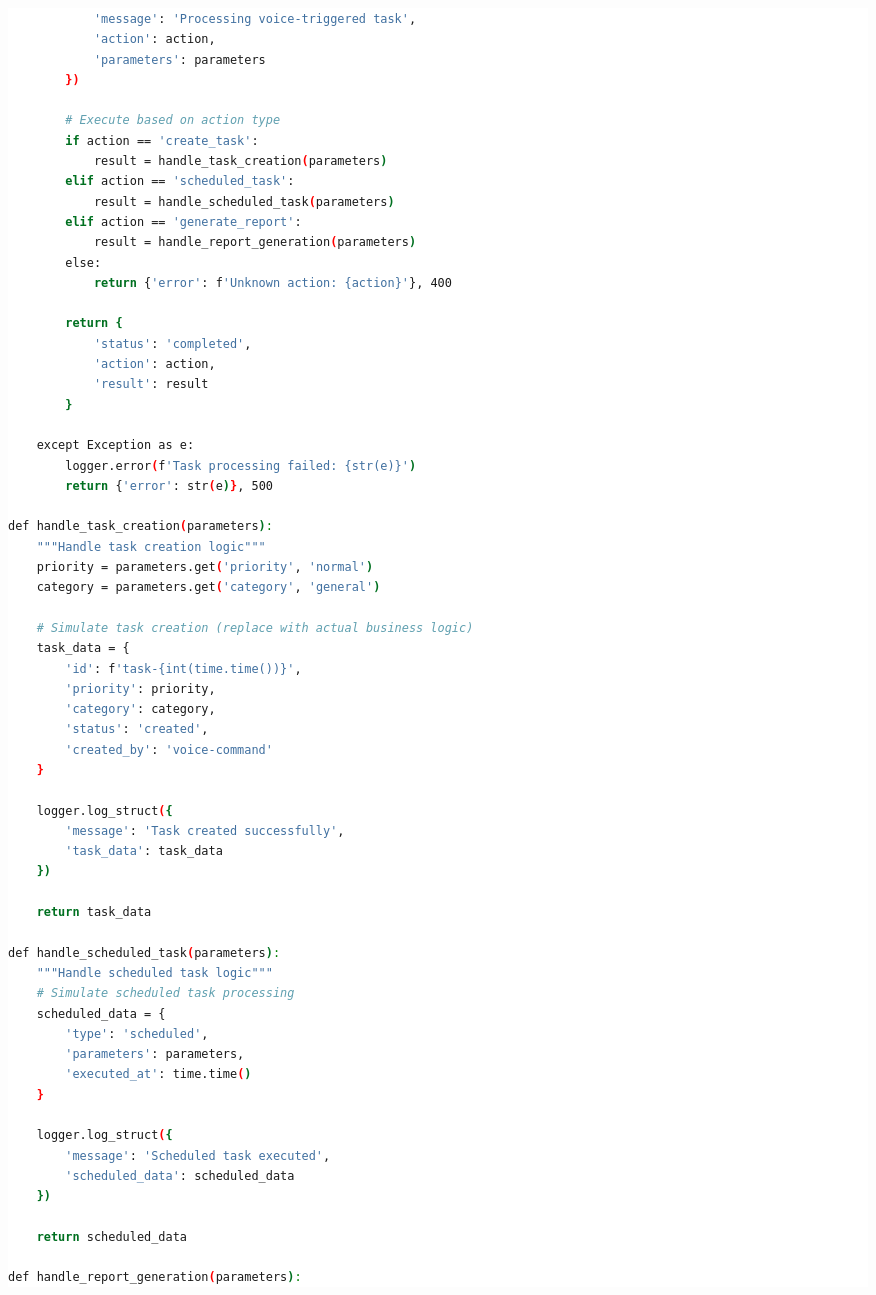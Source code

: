    ```bash
               'message': 'Processing voice-triggered task',
               'action': action,
               'parameters': parameters
           })
           
           # Execute based on action type
           if action == 'create_task':
               result = handle_task_creation(parameters)
           elif action == 'scheduled_task':
               result = handle_scheduled_task(parameters)
           elif action == 'generate_report':
               result = handle_report_generation(parameters)
           else:
               return {'error': f'Unknown action: {action}'}, 400
           
           return {
               'status': 'completed',
               'action': action,
               'result': result
           }
           
       except Exception as e:
           logger.error(f'Task processing failed: {str(e)}')
           return {'error': str(e)}, 500
   
   def handle_task_creation(parameters):
       """Handle task creation logic"""
       priority = parameters.get('priority', 'normal')
       category = parameters.get('category', 'general')
       
       # Simulate task creation (replace with actual business logic)
       task_data = {
           'id': f'task-{int(time.time())}',
           'priority': priority,
           'category': category,
           'status': 'created',
           'created_by': 'voice-command'
       }
       
       logger.log_struct({
           'message': 'Task created successfully',
           'task_data': task_data
       })
       
       return task_data
   
   def handle_scheduled_task(parameters):
       """Handle scheduled task logic"""
       # Simulate scheduled task processing
       scheduled_data = {
           'type': 'scheduled',
           'parameters': parameters,
           'executed_at': time.time()
       }
       
       logger.log_struct({
           'message': 'Scheduled task executed',
           'scheduled_data': scheduled_data
       })
       
       return scheduled_data
   
   def handle_report_generation(parameters):
   ```